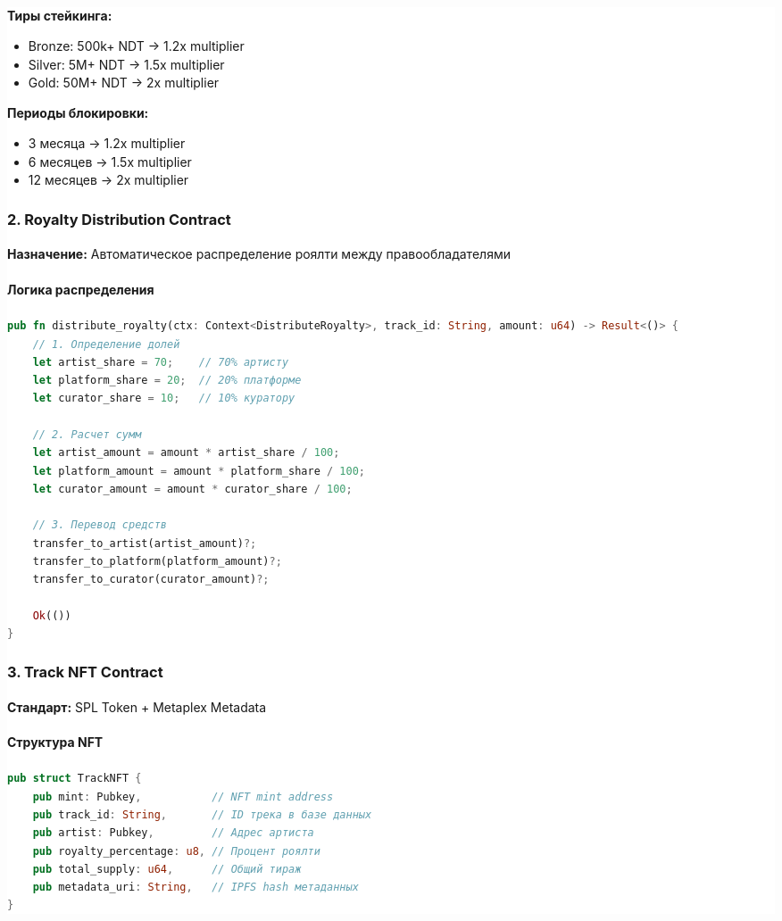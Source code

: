 **Тиры стейкинга:**

- Bronze: 500k+ NDT → 1.2x multiplier
- Silver: 5M+ NDT → 1.5x multiplier
- Gold: 50M+ NDT → 2x multiplier

**Периоды блокировки:**

- 3 месяца → 1.2x multiplier
- 6 месяцев → 1.5x multiplier
- 12 месяцев → 2x multiplier

### 2. Royalty Distribution Contract

**Назначение:** Автоматическое распределение роялти между правообладателями

#### Логика распределения

```rust
pub fn distribute_royalty(ctx: Context<DistributeRoyalty>, track_id: String, amount: u64) -> Result<()> {
    // 1. Определение долей
    let artist_share = 70;    // 70% артисту
    let platform_share = 20;  // 20% платформе
    let curator_share = 10;   // 10% куратору

    // 2. Расчет сумм
    let artist_amount = amount * artist_share / 100;
    let platform_amount = amount * platform_share / 100;
    let curator_amount = amount * curator_share / 100;

    // 3. Перевод средств
    transfer_to_artist(artist_amount)?;
    transfer_to_platform(platform_amount)?;
    transfer_to_curator(curator_amount)?;

    Ok(())
}
```

### 3. Track NFT Contract

**Стандарт:** SPL Token + Metaplex Metadata

#### Структура NFT

```rust
pub struct TrackNFT {
    pub mint: Pubkey,           // NFT mint address
    pub track_id: String,       // ID трека в базе данных
    pub artist: Pubkey,         // Адрес артиста
    pub royalty_percentage: u8, // Процент роялти
    pub total_supply: u64,      // Общий тираж
    pub metadata_uri: String,   // IPFS hash метаданных
}
```
